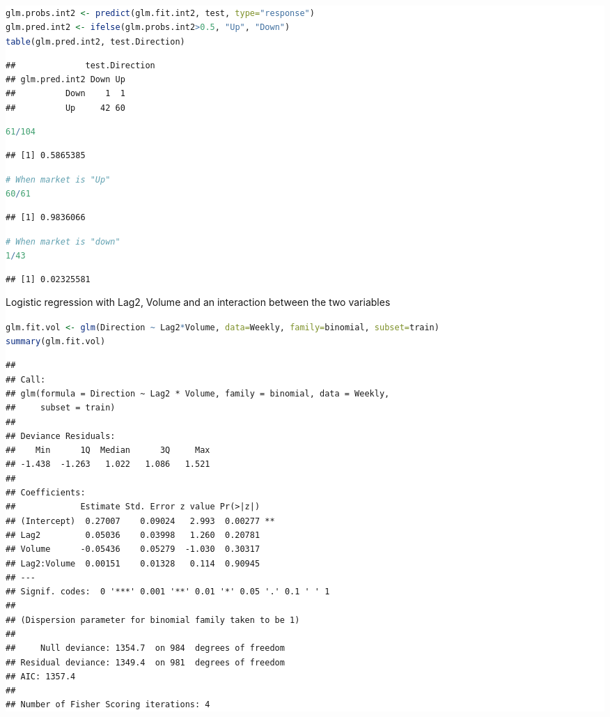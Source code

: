 ```r
glm.probs.int2 <- predict(glm.fit.int2, test, type="response")
glm.pred.int2 <- ifelse(glm.probs.int2>0.5, "Up", "Down")
table(glm.pred.int2, test.Direction)
```

```
##              test.Direction
## glm.pred.int2 Down Up
##          Down    1  1
##          Up     42 60
```

```r
61/104
```

```
## [1] 0.5865385
```

```r
# When market is "Up"
60/61
```

```
## [1] 0.9836066
```

```r
# When market is "down"
1/43
```

```
## [1] 0.02325581
```

Logistic regression with Lag2, Volume and an interaction between the two variables

```r
glm.fit.vol <- glm(Direction ~ Lag2*Volume, data=Weekly, family=binomial, subset=train)
summary(glm.fit.vol)
```

```
## 
## Call:
## glm(formula = Direction ~ Lag2 * Volume, family = binomial, data = Weekly, 
##     subset = train)
## 
## Deviance Residuals: 
##    Min      1Q  Median      3Q     Max  
## -1.438  -1.263   1.022   1.086   1.521  
## 
## Coefficients:
##             Estimate Std. Error z value Pr(>|z|)   
## (Intercept)  0.27007    0.09024   2.993  0.00277 **
## Lag2         0.05036    0.03998   1.260  0.20781   
## Volume      -0.05436    0.05279  -1.030  0.30317   
## Lag2:Volume  0.00151    0.01328   0.114  0.90945   
## ---
## Signif. codes:  0 '***' 0.001 '**' 0.01 '*' 0.05 '.' 0.1 ' ' 1
## 
## (Dispersion parameter for binomial family taken to be 1)
## 
##     Null deviance: 1354.7  on 984  degrees of freedom
## Residual deviance: 1349.4  on 981  degrees of freedom
## AIC: 1357.4
## 
## Number of Fisher Scoring iterations: 4
```